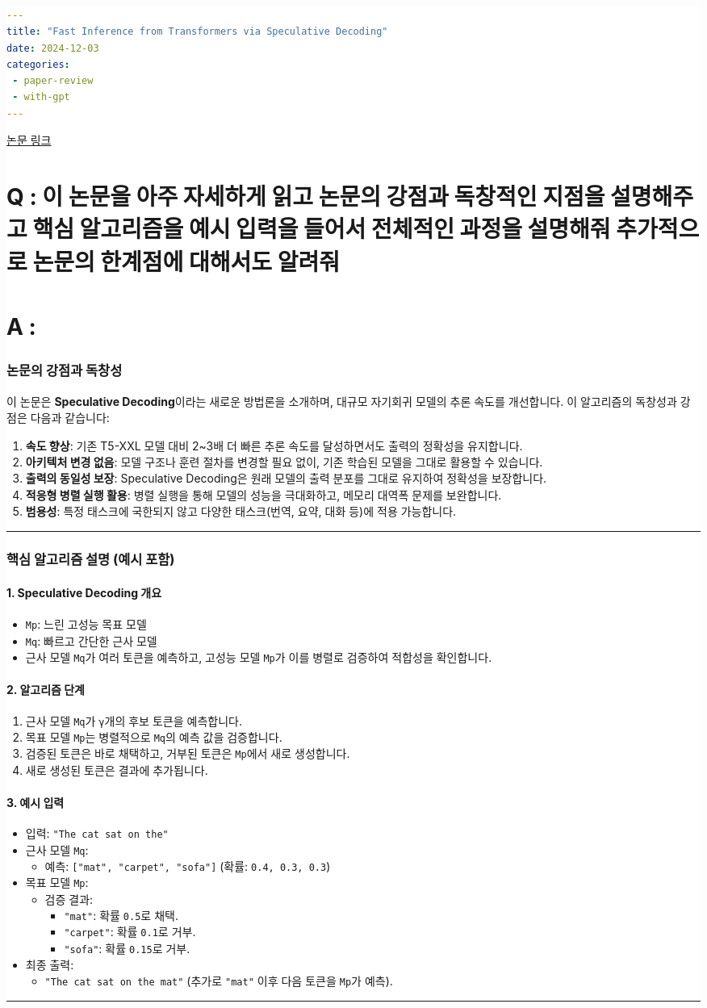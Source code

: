 ```yaml
---
title: "Fast Inference from Transformers via Speculative Decoding"
date: 2024-12-03
categories:
 - paper-review
 - with-gpt
---
```


[논문 링크](https://arxiv.org/abs/2211.17192v2)

# Q : 이 논문을 아주 자세하게 읽고 논문의 강점과 독창적인 지점을 설명해주고 핵심 알고리즘을 예시 입력을 들어서 전체적인 과정을 설명해줘 추가적으로 논문의 한계점에 대해서도 알려줘

# A :

### 논문의 강점과 독창성

이 논문은 **Speculative Decoding**이라는 새로운 방법론을 소개하며, 대규모 자기회귀 모델의 추론 속도를 개선합니다. 이 알고리즘의 독창성과 강점은 다음과 같습니다:

1. **속도 향상**: 기존 T5-XXL 모델 대비 2~3배 더 빠른 추론 속도를 달성하면서도 출력의 정확성을 유지합니다.
2. **아키텍처 변경 없음**: 모델 구조나 훈련 절차를 변경할 필요 없이, 기존 학습된 모델을 그대로 활용할 수 있습니다.
3. **출력의 동일성 보장**: Speculative Decoding은 원래 모델의 출력 분포를 그대로 유지하여 정확성을 보장합니다.
4. **적응형 병렬 실행 활용**: 병렬 실행을 통해 모델의 성능을 극대화하고, 메모리 대역폭 문제를 보완합니다.
5. **범용성**: 특정 태스크에 국한되지 않고 다양한 태스크(번역, 요약, 대화 등)에 적용 가능합니다.

---

### 핵심 알고리즘 설명 (예시 포함)

#### 1. **Speculative Decoding 개요**
- `Mp`: 느린 고성능 목표 모델
- `Mq`: 빠르고 간단한 근사 모델
- 근사 모델 `Mq`가 여러 토큰을 예측하고, 고성능 모델 `Mp`가 이를 병렬로 검증하여 적합성을 확인합니다.

#### 2. **알고리즘 단계**
1. 근사 모델 `Mq`가 `γ`개의 후보 토큰을 예측합니다.
2. 목표 모델 `Mp`는 병렬적으로 `Mq`의 예측 값을 검증합니다.
3. 검증된 토큰은 바로 채택하고, 거부된 토큰은 `Mp`에서 새로 생성합니다.
4. 새로 생성된 토큰은 결과에 추가됩니다.

#### 3. **예시 입력**
- 입력: `"The cat sat on the"`
- 근사 모델 `Mq`:
  - 예측: `["mat", "carpet", "sofa"]` (확률: `0.4, 0.3, 0.3`)
- 목표 모델 `Mp`:
  - 검증 결과:
    - `"mat"`: 확률 `0.5`로 채택.
    - `"carpet"`: 확률 `0.1`로 거부.
    - `"sofa"`: 확률 `0.15`로 거부.
- 최종 출력:
  - `"The cat sat on the mat"` (추가로 `"mat"` 이후 다음 토큰을 `Mp`가 예측).

---